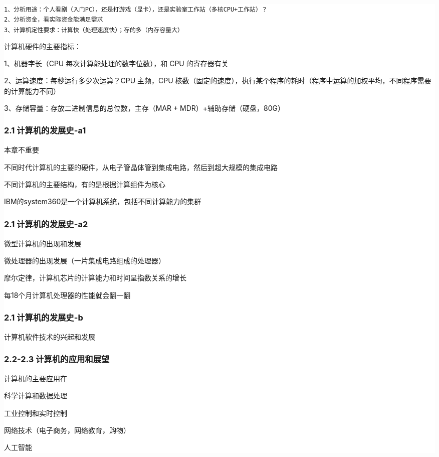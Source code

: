 ```
1、分析用途：个人看剧（入门PC），还是打游戏（显卡），还是实验室工作站（多核CPU+工作站）？
2、分析资金，看实际资金能满足需求
3、计算机定性要求：计算快（处理速度快）；存的多（内存容量大）

```

计算机硬件的主要指标：

1、机器字长（CPU 每次计算能处理的数字位数），和 CPU 的寄存器有关

2、运算速度：每秒运行多少次运算？CPU 主频，CPU 核数（固定的速度），执行某个程序的耗时（程序中运算的加权平均，不同程序需要的计算能力不同）

3、存储容量：存放二进制信息的总位数，主存（MAR + MDR）+辅助存储（硬盘，80G）




### 2.1 计算机的发展史-a1
本章不重要


不同时代计算机的主要的硬件，从电子管晶体管到集成电路，然后到超大规模的集成电路


不同计算机的主要结构，有的是根据计算组件为核心


 IBM的system360是一个计算机系统，包括不同计算能力的集群




### 2.1 计算机的发展史-a2
微型计算机的出现和发展


微处理器的出现发展（一片集成电路组成的处理器）


摩尔定律，计算机芯片的计算能力和时间呈指数关系的增长


每18个月计算机处理器的性能就会翻一翻




### 2.1 计算机的发展史-b
计算机软件技术的兴起和发展

### 2.2-2.3 计算机的应用和展望
计算机的主要应用在


科学计算和数据处理


工业控制和实时控制


网络技术（电子商务，网络教育，购物）

人工智能
